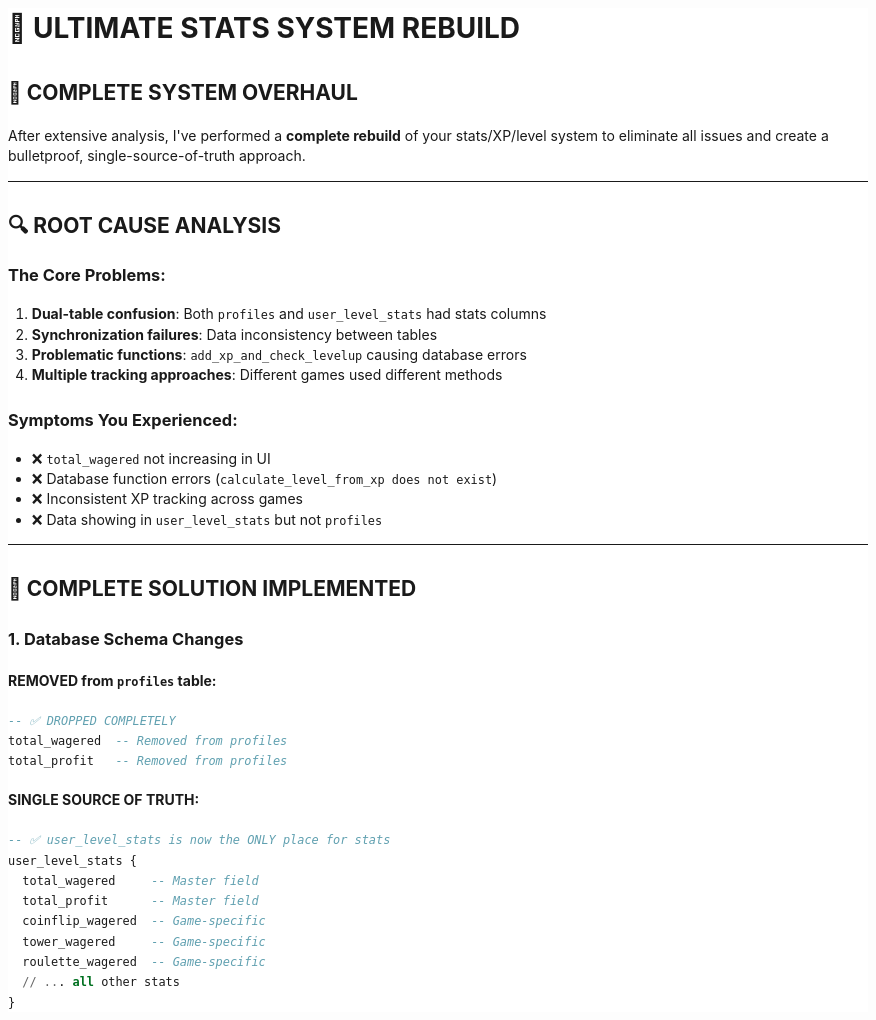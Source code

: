 # 🚀 ULTIMATE STATS SYSTEM REBUILD

## 🎯 **COMPLETE SYSTEM OVERHAUL**

After extensive analysis, I've performed a **complete rebuild** of your stats/XP/level system to eliminate all issues and create a bulletproof, single-source-of-truth approach.

---

## 🔍 **ROOT CAUSE ANALYSIS**

### **The Core Problems:**
1. **Dual-table confusion**: Both `profiles` and `user_level_stats` had stats columns
2. **Synchronization failures**: Data inconsistency between tables
3. **Problematic functions**: `add_xp_and_check_levelup` causing database errors
4. **Multiple tracking approaches**: Different games used different methods

### **Symptoms You Experienced:**
- ❌ `total_wagered` not increasing in UI
- ❌ Database function errors (`calculate_level_from_xp does not exist`)
- ❌ Inconsistent XP tracking across games
- ❌ Data showing in `user_level_stats` but not `profiles`

---

## 🔧 **COMPLETE SOLUTION IMPLEMENTED**

### **1. Database Schema Changes**

#### **REMOVED from `profiles` table:**
```sql
-- ✅ DROPPED COMPLETELY
total_wagered  -- Removed from profiles
total_profit   -- Removed from profiles
```

#### **SINGLE SOURCE OF TRUTH:**
```sql
-- ✅ user_level_stats is now the ONLY place for stats
user_level_stats {
  total_wagered     -- Master field
  total_profit      -- Master field
  coinflip_wagered  -- Game-specific
  tower_wagered     -- Game-specific
  roulette_wagered  -- Game-specific
  // ... all other stats
}
```
